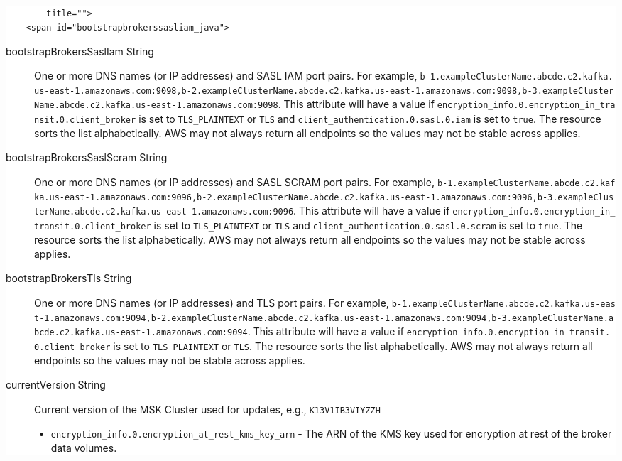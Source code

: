             title="">
        <span id="bootstrapbrokerssasliam_java">
<a data-swiftype-name="resource-property" data-swiftype-type="text" href="#bootstrapbrokerssasliam_java" style="color: inherit; text-decoration: inherit;">bootstrap<wbr>Brokers<wbr>Sasl<wbr>Iam</a>
</span>
        <span class="property-indicator"></span>
        <span class="property-type">String</span>
    </dt>
    <dd><p>One or more DNS names (or IP addresses) and SASL IAM port pairs. For example, <code>b-1.exampleClusterName.abcde.c2.kafka.us-east-1.amazonaws.com:9098,b-2.exampleClusterName.abcde.c2.kafka.us-east-1.amazonaws.com:9098,b-3.exampleClusterName.abcde.c2.kafka.us-east-1.amazonaws.com:9098</code>. This attribute will have a value if <code>encryption_info.0.encryption_in_transit.0.client_broker</code> is set to <code>TLS_PLAINTEXT</code> or <code>TLS</code> and <code>client_authentication.0.sasl.0.iam</code> is set to <code>true</code>. The resource sorts the list alphabetically. AWS may not always return all endpoints so the values may not be stable across applies.</p>
</dd><dt class="property-"
            title="">
        <span id="bootstrapbrokerssaslscram_java">
<a data-swiftype-name="resource-property" data-swiftype-type="text" href="#bootstrapbrokerssaslscram_java" style="color: inherit; text-decoration: inherit;">bootstrap<wbr>Brokers<wbr>Sasl<wbr>Scram</a>
</span>
        <span class="property-indicator"></span>
        <span class="property-type">String</span>
    </dt>
    <dd><p>One or more DNS names (or IP addresses) and SASL SCRAM port pairs. For example, <code>b-1.exampleClusterName.abcde.c2.kafka.us-east-1.amazonaws.com:9096,b-2.exampleClusterName.abcde.c2.kafka.us-east-1.amazonaws.com:9096,b-3.exampleClusterName.abcde.c2.kafka.us-east-1.amazonaws.com:9096</code>. This attribute will have a value if <code>encryption_info.0.encryption_in_transit.0.client_broker</code> is set to <code>TLS_PLAINTEXT</code> or <code>TLS</code> and <code>client_authentication.0.sasl.0.scram</code> is set to <code>true</code>. The resource sorts the list alphabetically. AWS may not always return all endpoints so the values may not be stable across applies.</p>
</dd><dt class="property-"
            title="">
        <span id="bootstrapbrokerstls_java">
<a data-swiftype-name="resource-property" data-swiftype-type="text" href="#bootstrapbrokerstls_java" style="color: inherit; text-decoration: inherit;">bootstrap<wbr>Brokers<wbr>Tls</a>
</span>
        <span class="property-indicator"></span>
        <span class="property-type">String</span>
    </dt>
    <dd><p>One or more DNS names (or IP addresses) and TLS port pairs. For example, <code>b-1.exampleClusterName.abcde.c2.kafka.us-east-1.amazonaws.com:9094,b-2.exampleClusterName.abcde.c2.kafka.us-east-1.amazonaws.com:9094,b-3.exampleClusterName.abcde.c2.kafka.us-east-1.amazonaws.com:9094</code>. This attribute will have a value if <code>encryption_info.0.encryption_in_transit.0.client_broker</code> is set to <code>TLS_PLAINTEXT</code> or <code>TLS</code>. The resource sorts the list alphabetically. AWS may not always return all endpoints so the values may not be stable across applies.</p>
</dd><dt class="property-"
            title="">
        <span id="currentversion_java">
<a data-swiftype-name="resource-property" data-swiftype-type="text" href="#currentversion_java" style="color: inherit; text-decoration: inherit;">current<wbr>Version</a>
</span>
        <span class="property-indicator"></span>
        <span class="property-type">String</span>
    </dt>
    <dd><p>Current version of the MSK Cluster used for updates, e.g., <code>K13V1IB3VIYZZH</code></p>
<ul>
<li><code>encryption_info.0.encryption_at_rest_kms_key_arn</code> - The ARN of the KMS key used for encryption at rest of the broker data volumes.</li>
</ul>
</dd><dt class="property-"
            title="">
        <span id="id_java">